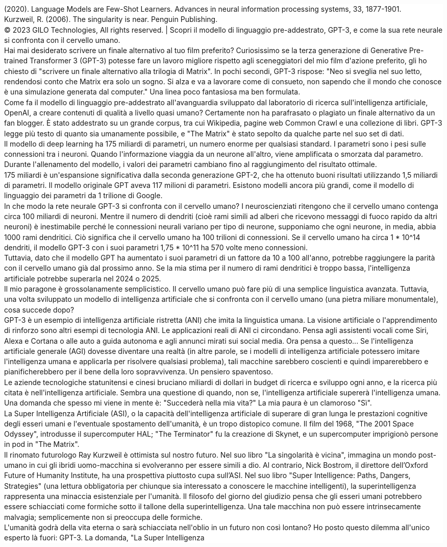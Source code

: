 (2020). Language Models are Few-Shot Learners. Advances in neural information processing systems, 33, 1877-1901.<br/>Kurzweil, R. (2006). The singularity is near. Penguin Publishing.<br/>© 2023 GILO Technologies, All rights reserved. | Scopri il modello di linguaggio pre-addestrato, GPT-3, e come la sua rete neurale si confronta con il cervello umano.<br/>Hai mai desiderato scrivere un finale alternativo al tuo film preferito? Curiosissimo se la terza generazione di Generative Pre-trained Transformer 3 (GPT-3) potesse fare un lavoro migliore rispetto agli sceneggiatori del mio film d'azione preferito, gli ho chiesto di "scrivere un finale alternativo alla trilogia di Matrix". In pochi secondi, GPT-3 rispose: "Neo si sveglia nel suo letto, rendendosi conto che Matrix era solo un sogno. Si alza e va a lavorare come di consueto, non sapendo che il mondo che conosce è una simulazione generata dal computer." Una linea poco fantasiosa ma ben formulata.<br/>Come fa il modello di linguaggio pre-addestrato all'avanguardia sviluppato dal laboratorio di ricerca sull'intelligenza artificiale, OpenAI, a creare contenuti di qualità a livello quasi umano? Certamente non ha parafrasato o plagiato un finale alternativo da un fan blogger. È stato addestrato su un grande corpus, tra cui Wikipedia, pagine web Common Crawl e una collezione di libri. GPT-3 legge più testo di quanto sia umanamente possibile, e "The Matrix" è stato sepolto da qualche parte nel suo set di dati.<br/>Il modello di deep learning ha 175 miliardi di parametri, un numero enorme per qualsiasi standard. I parametri sono i pesi sulle connessioni tra i neuroni. Quando l'informazione viaggia da un neurone all'altro, viene amplificata o smorzata dal parametro. Durante l'allenamento del modello, i valori dei parametri cambiano fino al raggiungimento del risultato ottimale.<br/>175 miliardi è un'espansione significativa dalla seconda generazione GPT-2, che ha ottenuto buoni risultati utilizzando 1,5 miliardi di parametri. Il modello originale GPT aveva 117 milioni di parametri. Esistono modelli ancora più grandi, come il modello di linguaggio dei parametri da 1 trilione di Google.<br/>In che modo la rete neurale GPT-3 si confronta con il cervello umano? I neuroscienziati ritengono che il cervello umano contenga circa 100 miliardi di neuroni. Mentre il numero di dendriti (cioè rami simili ad alberi che ricevono messaggi di fuoco rapido da altri neuroni) è inestimabile perché le connessioni neurali variano per tipo di neurone, supponiamo che ogni neurone, in media, abbia 1000 rami dendritici. Ciò significa che il cervello umano ha 100 trilioni di connessioni. Se il cervello umano ha circa 1 * 10^14 dendriti, il modello GPT-3 con i suoi parametri 1,75 * 10^11 ha 570 volte meno connessioni.<br/>Tuttavia, dato che il modello GPT ha aumentato i suoi parametri di un fattore da 10 a 100 all'anno, potrebbe raggiungere la parità con il cervello umano già dal prossimo anno. Se la mia stima per il numero di rami dendritici è troppo bassa, l'intelligenza artificiale potrebbe superarla nel 2024 o 2025.<br/>Il mio paragone è grossolanamente semplicistico. Il cervello umano può fare più di una semplice linguistica avanzata. Tuttavia, una volta sviluppato un modello di intelligenza artificiale che si confronta con il cervello umano (una pietra miliare monumentale), cosa succede dopo?<br/>GPT-3 è un esempio di intelligenza artificiale ristretta (ANI) che imita la linguistica umana. La visione artificiale o l'apprendimento di rinforzo sono altri esempi di tecnologia ANI. Le applicazioni reali di ANI ci circondano. Pensa agli assistenti vocali come Siri, Alexa e Cortana o alle auto a guida autonoma e agli annunci mirati sui social media. Ora pensa a questo... Se l'intelligenza artificiale generale (AGI) dovesse diventare una realtà (in altre parole, se i modelli di intelligenza artificiale potessero imitare l'intelligenza umana e applicarla per risolvere qualsiasi problema), tali macchine sarebbero coscienti e quindi imparerebbero e pianificherebbero per il bene della loro sopravvivenza. Un pensiero spaventoso.<br/>Le aziende tecnologiche statunitensi e cinesi bruciano miliardi di dollari in budget di ricerca e sviluppo ogni anno, e la ricerca più citata è nell'intelligenza artificiale. Sembra una questione di quando, non se, l'intelligenza artificiale supererà l'intelligenza umana. Una domanda che spesso mi viene in mente è: "Succederà nella mia vita?" La mia paura è un clamoroso "Sì".<br/>La Super Intelligenza Artificiale (ASI), o la capacità dell'intelligenza artificiale di superare di gran lunga le prestazioni cognitive degli esseri umani e l'eventuale spostamento dell'umanità, è un tropo distopico comune. Il film del 1968, "The 2001 Space Odyssey", introdusse il supercomputer HAL; "The Terminator" fu la creazione di Skynet, e un supercomputer imprigionò persone in pod in "The Matrix".<br/>Il rinomato futurologo Ray Kurzweil è ottimista sul nostro futuro. Nel suo libro "La singolarità è vicina", immagina un mondo post-umano in cui gli ibridi uomo-macchina si evolveranno per essere simili a dio. Al contrario, Nick Bostrom, il direttore dell’Oxford Future of Humanity Institute, ha una prospettiva piuttosto cupa sull’ASI. Nel suo libro "Super Intelligence: Paths, Dangers, Strategies" (una lettura obbligatoria per chiunque sia interessato a conoscere le macchine intelligenti), la superintelligenza rappresenta una minaccia esistenziale per l'umanità. Il filosofo del giorno del giudizio pensa che gli esseri umani potrebbero essere schiacciati come formiche sotto il tallone della superintelligenza. Una tale macchina non può essere intrinsecamente malvagia; semplicemente non si preoccupa delle formiche.<br/>L'umanità godrà della vita eterna o sarà schiacciata nell'oblio in un futuro non così lontano? Ho posto questo dilemma all'unico esperto là fuori: GPT-3. La domanda, "La Super Intelligenza